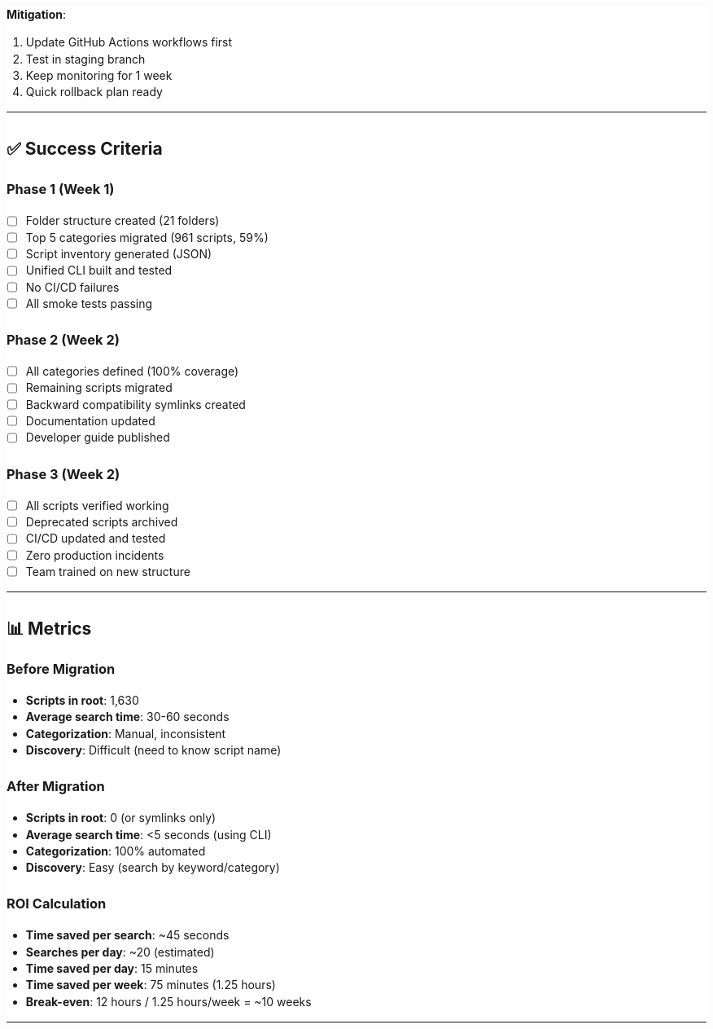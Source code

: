 **Mitigation**:
1. Update GitHub Actions workflows first
2. Test in staging branch
3. Keep monitoring for 1 week
4. Quick rollback plan ready

---

## ✅ Success Criteria

### Phase 1 (Week 1)
- [ ] Folder structure created (21 folders)
- [ ] Top 5 categories migrated (961 scripts, 59%)
- [ ] Script inventory generated (JSON)
- [ ] Unified CLI built and tested
- [ ] No CI/CD failures
- [ ] All smoke tests passing

### Phase 2 (Week 2)
- [ ] All categories defined (100% coverage)
- [ ] Remaining scripts migrated
- [ ] Backward compatibility symlinks created
- [ ] Documentation updated
- [ ] Developer guide published

### Phase 3 (Week 2)
- [ ] All scripts verified working
- [ ] Deprecated scripts archived
- [ ] CI/CD updated and tested
- [ ] Zero production incidents
- [ ] Team trained on new structure

---

## 📊 Metrics

### Before Migration
- **Scripts in root**: 1,630
- **Average search time**: 30-60 seconds
- **Categorization**: Manual, inconsistent
- **Discovery**: Difficult (need to know script name)

### After Migration
- **Scripts in root**: 0 (or symlinks only)
- **Average search time**: <5 seconds (using CLI)
- **Categorization**: 100% automated
- **Discovery**: Easy (search by keyword/category)

### ROI Calculation
- **Time saved per search**: ~45 seconds
- **Searches per day**: ~20 (estimated)
- **Time saved per day**: 15 minutes
- **Time saved per week**: 75 minutes (1.25 hours)
- **Break-even**: 12 hours / 1.25 hours/week = ~10 weeks

---